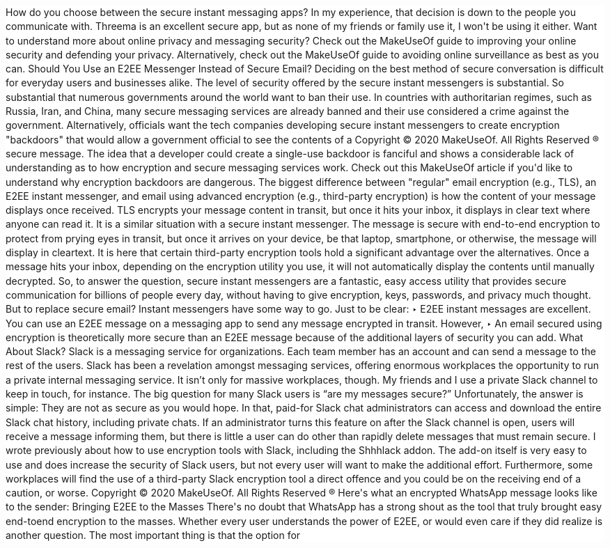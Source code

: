 How do you choose between the secure instant messaging apps? In my experience, that
decision is down to the people you communicate with. Threema is an excellent secure app, but
as none of my friends or family use it, I won't be using it either.
Want to understand more about online privacy and messaging security? Check out the
MakeUseOf guide to improving your online security and defending your privacy.
Alternatively, check out the MakeUseOf guide to avoiding online surveillance as best as you
can.
Should You Use an E2EE Messenger Instead of Secure Email?
Deciding on the best method of secure conversation is difficult for everyday users and
businesses alike. The level of security offered by the secure instant messengers is substantial.
So substantial that numerous governments around the world want to ban their use. In
countries with authoritarian regimes, such as Russia, Iran, and China, many secure messaging
services are already banned and their use considered a crime against the government.
Alternatively, officials want the tech companies developing secure instant messengers to
create encryption "backdoors" that would allow a government official to see the contents of a
Copyright © 2020 MakeUseOf. All Rights Reserved ®
secure message. The idea that a developer could create a single-use backdoor is fanciful and
shows a considerable lack of understanding as to how encryption and secure messaging
services work.
Check out this MakeUseOf article if you'd like to understand why encryption backdoors are
dangerous.
The biggest difference between "regular" email encryption (e.g., TLS), an E2EE instant
messenger, and email using advanced encryption (e.g., third-party encryption) is how the
content of your message displays once received.
TLS encrypts your message content in transit, but once it hits your inbox, it displays in clear
text where anyone can read it. It is a similar situation with a secure instant messenger. The
message is secure with end-to-end encryption to protect from prying eyes in transit, but once
it arrives on your device, be that laptop, smartphone, or otherwise, the message will display in
cleartext.
It is here that certain third-party encryption tools hold a significant advantage over the
alternatives. Once a message hits your inbox, depending on the encryption utility you use, it
will not automatically display the contents until manually decrypted.
So, to answer the question, secure instant messengers are a fantastic, easy access utility that
provides secure communication for billions of people every day, without having to give
encryption, keys, passwords, and privacy much thought. But to replace secure email? Instant
messengers have some way to go.
Just to be clear:
‣ E2EE instant messages are excellent. You can use an E2EE message on a messaging app to
send any message encrypted in transit. However,
‣ An email secured using encryption is theoretically more secure than an E2EE message
because of the additional layers of security you can add.
What About Slack?
Slack is a messaging service for organizations. Each team member has an account and can
send a message to the rest of the users. Slack has been a revelation amongst messaging
services, offering enormous workplaces the opportunity to run a private internal messaging
service. It isn’t only for massive workplaces, though. My friends and I use a private Slack
channel to keep in touch, for instance.
The big question for many Slack users is “are my messages secure?” Unfortunately, the
answer is simple: They are not as secure as you would hope. In that, paid-for Slack chat
administrators can access and download the entire Slack chat history, including private chats.
If an administrator turns this feature on after the Slack channel is open, users will receive a
message informing them, but there is little a user can do other than rapidly delete messages
that must remain secure.
I wrote previously about how to use encryption tools with Slack, including the Shhhlack addon.
The add-on itself is very easy to use and does increase the security of Slack users, but not
every user will want to make the additional effort. Furthermore, some workplaces will find the
use of a third-party Slack encryption tool a direct offence and you could be on the receiving
end of a caution, or worse.
Copyright © 2020 MakeUseOf. All Rights Reserved ®
Here's what an encrypted WhatsApp message looks like to the sender:
Bringing E2EE to the Masses
There's no doubt that WhatsApp has a strong shout as the tool that truly brought easy end-toend
encryption to the masses. Whether every user understands the power of E2EE, or would
even care if they did realize is another question. The most important thing is that the option for